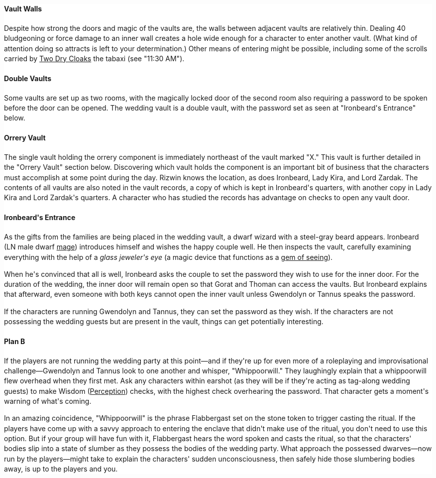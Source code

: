 #### Vault Walls

Despite how strong the doors and magic of the vaults are, the walls between adjacent vaults are relatively thin. Dealing 40 bludgeoning or force damage to an inner wall creates a hole wide enough for a character to enter another vault. (What kind of attention doing so attracts is left to your determination.) Other means of entering might be possible, including some of the scrolls carried by [Two Dry Cloaks](Mechanics/bestiary/npc/two-dry-cloaks-oow.md) the tabaxi (see "11:30 AM").

#### Double Vaults

Some vaults are set up as two rooms, with the magically locked door of the second room also requiring a password to be spoken before the door can be opened. The wedding vault is a double vault, with the password set as seen at "Ironbeard's Entrance" below.

#### Orrery Vault

The single vault holding the orrery component is immediately northeast of the vault marked "X." This vault is further detailed in the "Orrery Vault" section below. Discovering which vault holds the component is an important bit of business that the characters must accomplish at some point during the day. Rizwin knows the location, as does Ironbeard, Lady Kira, and Lord Zardak. The contents of all vaults are also noted in the vault records, a copy of which is kept in Ironbeard's quarters, with another copy in Lady Kira and Lord Zardak's quarters. A character who has studied the records has advantage on checks to open any vault door.

#### Ironbeard's Entrance

As the gifts from the families are being placed in the wedding vault, a dwarf wizard with a steel-gray beard appears. Ironbeard (LN male dwarf [mage](Mechanics/bestiary/humanoid/mage.md)) introduces himself and wishes the happy couple well. He then inspects the vault, carefully examining everything with the help of a *glass jeweler's eye* (a magic device that functions as a [gem of seeing](Mechanics/items/gem-of-seeing.md)).

When he's convinced that all is well, Ironbeard asks the couple to set the password they wish to use for the inner door. For the duration of the wedding, the inner door will remain open so that Gorat and Thoman can access the vaults. But Ironbeard explains that afterward, even someone with both keys cannot open the inner vault unless Gwendolyn or Tannus speaks the password.

If the characters are running Gwendolyn and Tannus, they can set the password as they wish. If the characters are not possessing the wedding guests but are present in the vault, things can get potentially interesting.

#### Plan B

If the players are not running the wedding party at this point—and if they're up for even more of a roleplaying and improvisational challenge—Gwendolyn and Tannus look to one another and whisper, "Whippoorwill." They laughingly explain that a whippoorwill flew overhead when they first met. Ask any characters within earshot (as they will be if they're acting as tag-along wedding guests) to make Wisdom ([Perception](Mechanics/Rules/skills.md#Perception)) checks, with the highest check overhearing the password. That character gets a moment's warning of what's coming.

In an amazing coincidence, "Whippoorwill" is the phrase Flabbergast set on the stone token to trigger casting the ritual. If the players have come up with a savvy approach to entering the enclave that didn't make use of the ritual, you don't need to use this option. But if your group will have fun with it, Flabbergast hears the word spoken and casts the ritual, so that the characters' bodies slip into a state of slumber as they possess the bodies of the wedding party. What approach the possessed dwarves—now run by the players—might take to explain the characters' sudden unconsciousness, then safely hide those slumbering bodies away, is up to the players and you.
